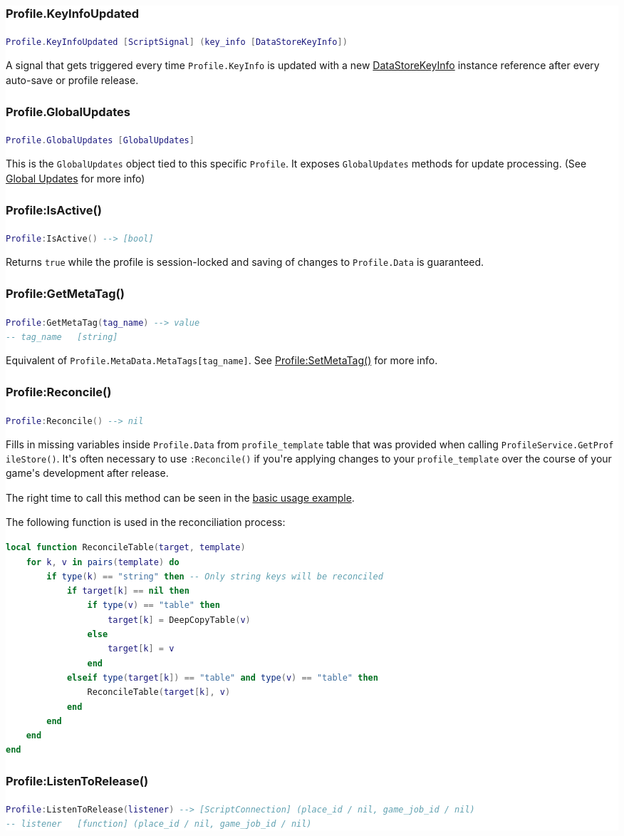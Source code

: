 ### Profile.KeyInfoUpdated
```lua
Profile.KeyInfoUpdated [ScriptSignal] (key_info [DataStoreKeyInfo])
```
A signal that gets triggered every time `Profile.KeyInfo` is updated with a new [DataStoreKeyInfo](https://developer.roblox.com/en-us/api-reference/class/DataStoreKeyInfo)
instance reference after every auto-save or profile release.

### Profile.GlobalUpdates
``` lua
Profile.GlobalUpdates [GlobalUpdates]
```

This is the `GlobalUpdates` object tied to this specific `Profile`. It exposes `GlobalUpdates` methods for update processing. (See [Global Updates](#global-updates) for more info)

### Profile:IsActive()
``` lua
Profile:IsActive() --> [bool]
```
Returns `true` while the profile is session-locked and saving of changes to `Profile.Data` is guaranteed.
### Profile:GetMetaTag()
``` lua
Profile:GetMetaTag(tag_name) --> value
-- tag_name   [string]
```
Equivalent of `Profile.MetaData.MetaTags[tag_name]`. See [Profile:SetMetaTag()](#profilesetmetatag) for more info.
### Profile:Reconcile()
``` lua
Profile:Reconcile() --> nil
```
Fills in missing variables inside `Profile.Data` from `profile_template` table that was provided when calling `ProfileService.GetProfileStore()`. It's often necessary to use `:Reconcile()` if you're applying changes to your
`profile_template` over the course of your game's development after release.

The right time to call this method can be seen in the [basic usage example](/ProfileService/tutorial/basic_usage/).

The following function is used in the reconciliation process:
``` lua
local function ReconcileTable(target, template)
	for k, v in pairs(template) do
		if type(k) == "string" then -- Only string keys will be reconciled
			if target[k] == nil then
				if type(v) == "table" then
					target[k] = DeepCopyTable(v)
				else
					target[k] = v
				end
			elseif type(target[k]) == "table" and type(v) == "table" then
				ReconcileTable(target[k], v)
			end
		end
	end
end
```
### Profile:ListenToRelease()
``` lua
Profile:ListenToRelease(listener) --> [ScriptConnection] (place_id / nil, game_job_id / nil)
-- listener   [function] (place_id / nil, game_job_id / nil)
```